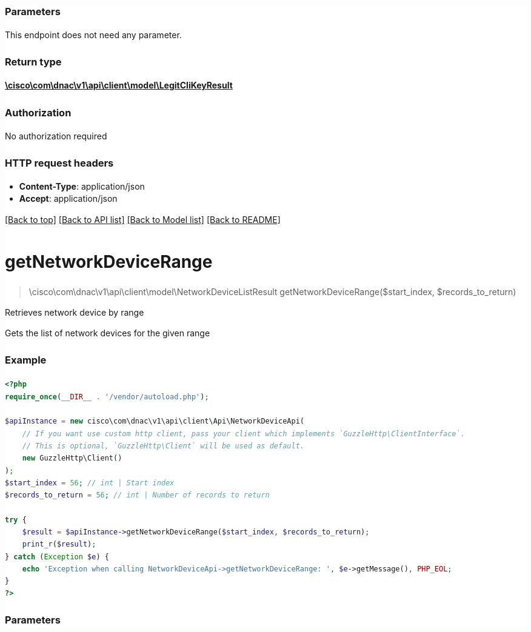 ### Parameters
This endpoint does not need any parameter.

### Return type

[**\cisco\com\dnac\v1\api\client\model\LegitCliKeyResult**](../Model/LegitCliKeyResult.md)

### Authorization

No authorization required

### HTTP request headers

 - **Content-Type**: application/json
 - **Accept**: application/json

[[Back to top]](#) [[Back to API list]](../../README.md#documentation-for-api-endpoints) [[Back to Model list]](../../README.md#documentation-for-models) [[Back to README]](../../README.md)

# **getNetworkDeviceRange**
> \cisco\com\dnac\v1\api\client\model\NetworkDeviceListResult getNetworkDeviceRange($start_index, $records_to_return)

Retrieves network device by range

Gets the list of network devices for the given range

### Example
```php
<?php
require_once(__DIR__ . '/vendor/autoload.php');

$apiInstance = new cisco\com\dnac\v1\api\client\Api\NetworkDeviceApi(
    // If you want use custom http client, pass your client which implements `GuzzleHttp\ClientInterface`.
    // This is optional, `GuzzleHttp\Client` will be used as default.
    new GuzzleHttp\Client()
);
$start_index = 56; // int | Start index
$records_to_return = 56; // int | Number of records to return

try {
    $result = $apiInstance->getNetworkDeviceRange($start_index, $records_to_return);
    print_r($result);
} catch (Exception $e) {
    echo 'Exception when calling NetworkDeviceApi->getNetworkDeviceRange: ', $e->getMessage(), PHP_EOL;
}
?>
```

### Parameters
